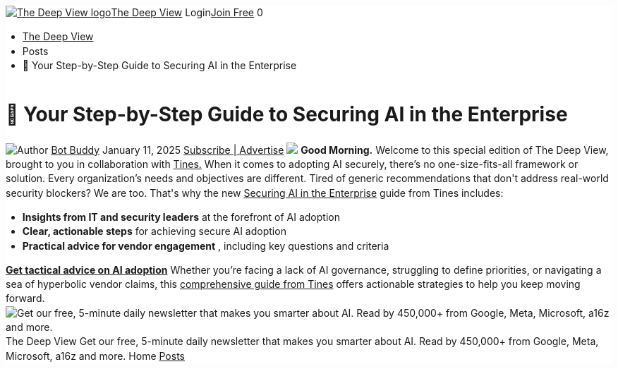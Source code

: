 [![The Deep View logo](https://media.beehiiv.com/cdn-cgi/image/fit=scale-down,format=auto,onerror=redirect,quality=80/uploads/publication/logo/d2f6c485-9e1f-4efe-8972-c44827c29219/thumb_Untitled_design__1_.png)The Deep View](https://www.thedeepview.co/p/</>)
Login[Join Free](https://www.thedeepview.co/p/</subscribe>)
0
  * [The Deep View](https://www.thedeepview.co/p/<../>)
  * Posts
  * 📖 Your Step-by-Step Guide to Securing AI in the Enterprise


# 📖 Your Step-by-Step Guide to Securing AI in the Enterprise
![Author](https://media.beehiiv.com/cdn-cgi/image/fit=scale-down,format=auto,onerror=redirect,quality=80/uploads/user/profile_picture/f55ec168-deb9-4ccc-8bf0-6928dd3ccafa/thumb_svg_width_123_height_123_viewBox_0_0_123_123_fill_none_xmlns_httpwww.w3.org2000svg_g_clip-path_url__clip0_205_19760__path_d_M122.06_0H0V122.06H122.06V0Z_fill_black_path_d_M43.3103_15.8899C42.7657_.png)
[Bot Buddy](https://www.thedeepview.co/p/<https:/www.twitter.com/thedeepview?utm_source=thedeepview&utm_medium=newsletter&utm_campaign=your-step-by-step-guide-to-securing-ai-in-the-enterprise>) January 11, 2025 
[](https://www.thedeepview.co/p/<https:/www.facebook.com/sharer/sharer.php?u=https%3A%2F%2Fwww.thedeepview.co%2Fp%2Fyour-step-by-step-guide-to-securing-ai-in-the-enterprise>)[](https://www.thedeepview.co/p/<https:/twitter.com/intent/tweet?url=https%3A%2F%2Fwww.thedeepview.co%2Fp%2Fyour-step-by-step-guide-to-securing-ai-in-the-enterprise&via=thedeepview>)[](https://www.thedeepview.co/p/<https:/www.threads.net/intent/post?text=https%3A%2F%2Fwww.thedeepview.co%2Fp%2Fyour-step-by-step-guide-to-securing-ai-in-the-enterprise>)[](https://www.thedeepview.co/p/<https:/www.linkedin.com/sharing/share-offsite?url=https%3A%2F%2Fwww.thedeepview.co%2Fp%2Fyour-step-by-step-guide-to-securing-ai-in-the-enterprise>)
[Subscribe ](https://www.thedeepview.co/p/<https:/magic.beehiiv.com/v1/d2f6c485-9e1f-4efe-8972-c44827c29219?email={{email}}>)|[ ](https://www.thedeepview.co/p/<http:/?utm_source=thedeepview&utm_medium=newsletter&utm_campaign=your-step-by-step-guide-to-securing-ai-in-the-enterprise>)[Advertise](https://www.thedeepview.co/p/<https:/nnwdryn4me2.typeform.com/to/vzxAdnuI?utm_source=thedeepview&utm_medium=newsletter&utm_campaign=your-step-by-step-guide-to-securing-ai-in-the-enterprise>)
[![](https://media.beehiiv.com/cdn-cgi/image/fit=scale-down,format=auto,onerror=redirect,quality=80/uploads/asset/file/ef0703e5-b253-4b8a-ba99-f178b1d250fe/Email_1.jpg?t=1736286251)](https://www.thedeepview.co/p/<https:/www.tines.com/access/guide/securing-ai-in-the-enterprise/?utm_source=paid&utm_medium=media&utm_campaign=thedeepview-html>)
**Good Morning.**
Welcome to this special edition of The Deep View, brought to you in collaboration with [Tines.](https://www.thedeepview.co/p/<https:/www.tines.com/access/guide/securing-ai-in-the-enterprise/?utm_source=paid&utm_medium=media&utm_campaign=thedeepview-html>)
When it comes to adopting AI securely, there’s no one-size-fits-all framework or solution. Every organization’s needs and objectives are different. 
Tired of generic recommendations that don't address real-world security blockers? We are too.
That's why the new [Securing AI in the Enterprise](https://www.thedeepview.co/p/<https:/www.tines.com/access/guide/securing-ai-in-the-enterprise/?utm_source=paid&utm_medium=media&utm_campaign=thedeepview-html>) guide from Tines includes:
  * **Insights from IT and security leaders** at the forefront of AI adoption
  * **Clear, actionable steps** for achieving secure AI adoption
  * **Practical advice for vendor engagement** , including key questions and criteria


[**Get tactical advice on AI adoption**](https://www.thedeepview.co/p/<https:/www.tines.com/access/guide/securing-ai-in-the-enterprise/?utm_source=paid&utm_medium=media&utm_campaign=thedeepview-html>)
Whether you’re facing a lack of AI governance, struggling to define priorities, or navigating a sea of hyperbolic vendor claims, this [comprehensive guide from Tines](https://www.thedeepview.co/p/<https:/www.tines.com/access/guide/securing-ai-in-the-enterprise?utm_source=paid&utm_medium=media&utm_campaign=thedeepview-html>) offers actionable strategies to help you keep moving forward.
![Get our free, 5-minute daily newsletter that makes you smarter about AI. Read by 450,000+ from Google, Meta, Microsoft, a16z and more.](https://media.beehiiv.com/cdn-cgi/image/fit=scale-down,format=auto,onerror=redirect,quality=80/uploads/publication/logo/d2f6c485-9e1f-4efe-8972-c44827c29219/thumb_Untitled_design__1_.png)
The Deep View
Get our free, 5-minute daily newsletter that makes you smarter about AI. Read by 450,000+ from Google, Meta, Microsoft, a16z and more.
Home
[Posts](https://www.thedeepview.co/p/</>)